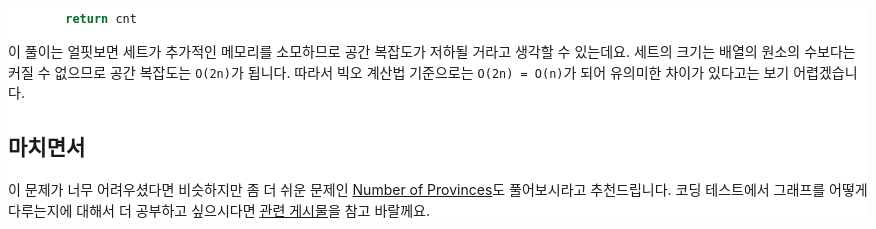 ```py
        return cnt
```

이 풀이는 얼핏보면 세트가 추가적인 메모리를 소모하므로 공간 복잡도가 저하될 거라고 생각할 수 있는데요.
세트의 크기는 배열의 원소의 수보다는 커질 수 없으므로 공간 복잡도는 `O(2n)`가 됩니다.
따라서 빅오 계산법 기준으로는 `O(2n) = O(n)`가 되어 유의미한 차이가 있다고는 보기 어렵겠습니다.

## 마치면서

이 문제가 너무 어려우셨다면 비슷하지만 좀 더 쉬운 문제인 [Number of Provinces](/problems/number-of-provinces/)도 풀어보시라고 추천드립니다.
코딩 테스트에서 그래프를 어떻게 다루는지에 대해서 더 공부하고 싶으시다면 [관련 게시물](/data-structures/graph/)을 참고 바랄께요.

<iframe width="560" height="315" src="https://www.youtube.com/embed/kg1TjFaVTZ4?si=ji2_4FYpfq8ig3cx" title="YouTube video player" frameborder="0" allow="accelerometer; autoplay; clipboard-write; encrypted-media; gyroscope; picture-in-picture; web-share" allowfullscreen></iframe>
